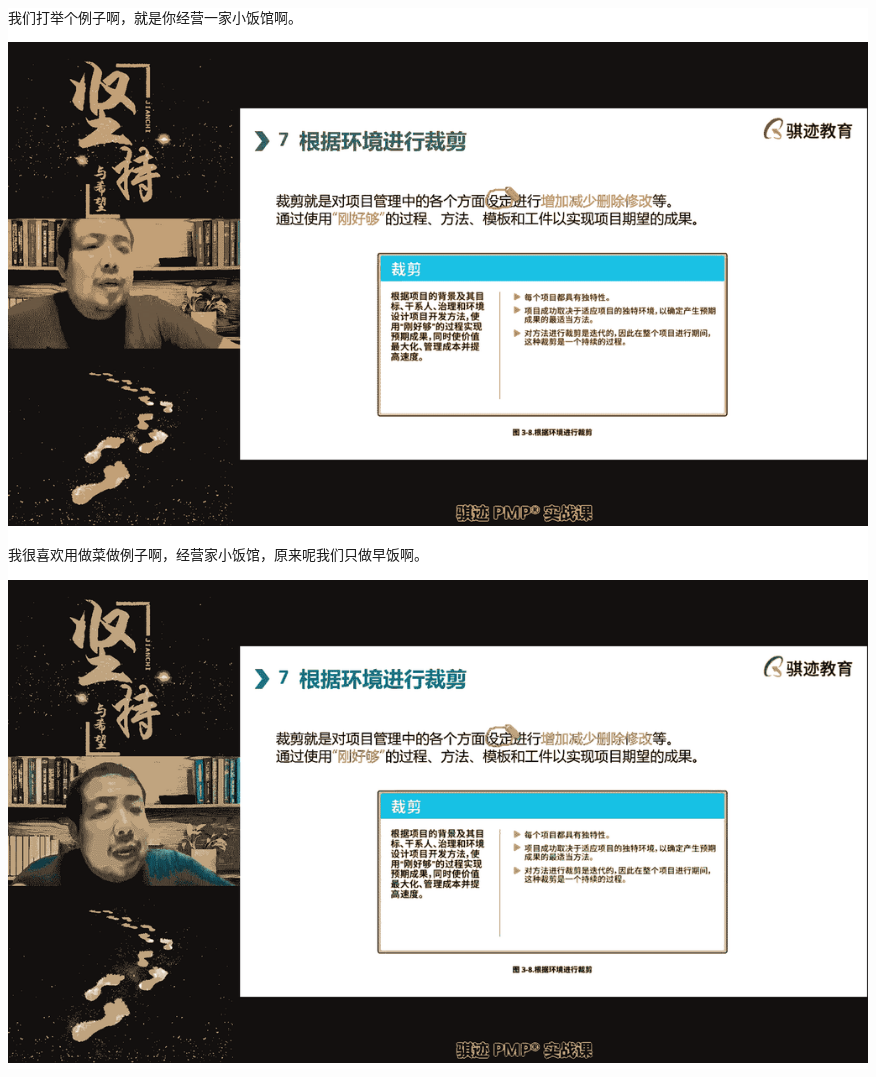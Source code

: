我们打举个例子啊，就是你经营一家小饭馆啊。

![](img/78188486ca2c612eb0dead2fc72ec871_15.png)

我很喜欢用做菜做例子啊，经营家小饭馆，原来呢我们只做早饭啊。

![](img/78188486ca2c612eb0dead2fc72ec871_17.png)

